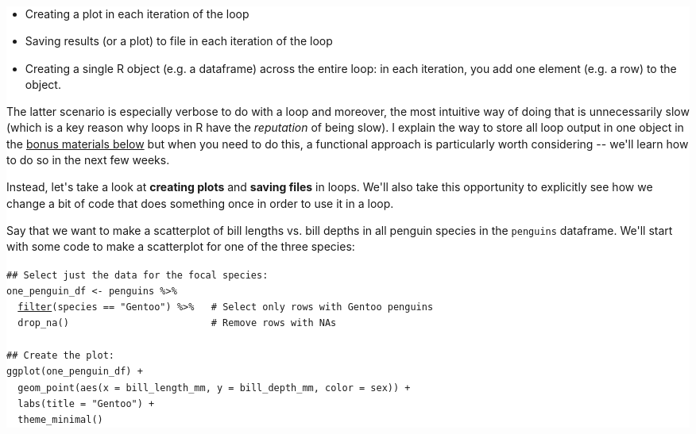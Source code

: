 -   Creating a plot in each iteration of the loop

-   Saving results (or a plot) to file in each iteration of the loop

-   Creating a single R object (e.g. a dataframe) across the entire loop: in each iteration, you add one element (e.g. a row) to the object.

The latter scenario is especially verbose to do with a loop and moreover, the most intuitive way of doing that is unnecessarily slow (which is a key reason why loops in R have the *reputation* of being slow). I explain the way to store all loop output in one object in the [bonus materials below](/#storing-loop-output-in-an-object/) but when you need to do this, a functional approach is particularly worth considering -- we'll learn how to do so in the next few weeks.

Instead, let's take a look at **creating plots** and **saving files** in loops. We'll also take this opportunity to explicitly see how we change a bit of code that does something once in order to use it in a loop.

Say that we want to make a scatterplot of bill lengths vs. bill depths in all penguin species in the `penguins` dataframe. We'll start with some code to make a scatterplot for one of the three species:

<div class="highlight">

<pre class='chroma'><code class='language-r' data-lang='r'><span class='c'>## Select just the data for the focal species:</span>
<span class='nv'>one_penguin_df</span> <span class='o'>&lt;-</span> <span class='nv'>penguins</span> <span class='o'>%&gt;%</span>
  <span class='nf'><a href='https://rdrr.io/r/stats/filter.html'>filter</a></span><span class='o'>(</span><span class='nv'>species</span> <span class='o'>==</span> <span class='s'>"Gentoo"</span><span class='o'>)</span> <span class='o'>%&gt;%</span>   <span class='c'># Select only rows with Gentoo penguins</span>
  <span class='nf'>drop_na</span><span class='o'>(</span><span class='o'>)</span>                         <span class='c'># Remove rows with NAs</span>
  
<span class='c'>## Create the plot:</span>
<span class='nf'>ggplot</span><span class='o'>(</span><span class='nv'>one_penguin_df</span><span class='o'>)</span> <span class='o'>+</span>
  <span class='nf'>geom_point</span><span class='o'>(</span><span class='nf'>aes</span><span class='o'>(</span>x <span class='o'>=</span> <span class='nv'>bill_length_mm</span>, y <span class='o'>=</span> <span class='nv'>bill_depth_mm</span>, color <span class='o'>=</span> <span class='nv'>sex</span><span class='o'>)</span><span class='o'>)</span> <span class='o'>+</span>
  <span class='nf'>labs</span><span class='o'>(</span>title <span class='o'>=</span> <span class='s'>"Gentoo"</span><span class='o'>)</span> <span class='o'>+</span>
  <span class='nf'>theme_minimal</span><span class='o'>(</span><span class='o'>)</span>
</code></pre>